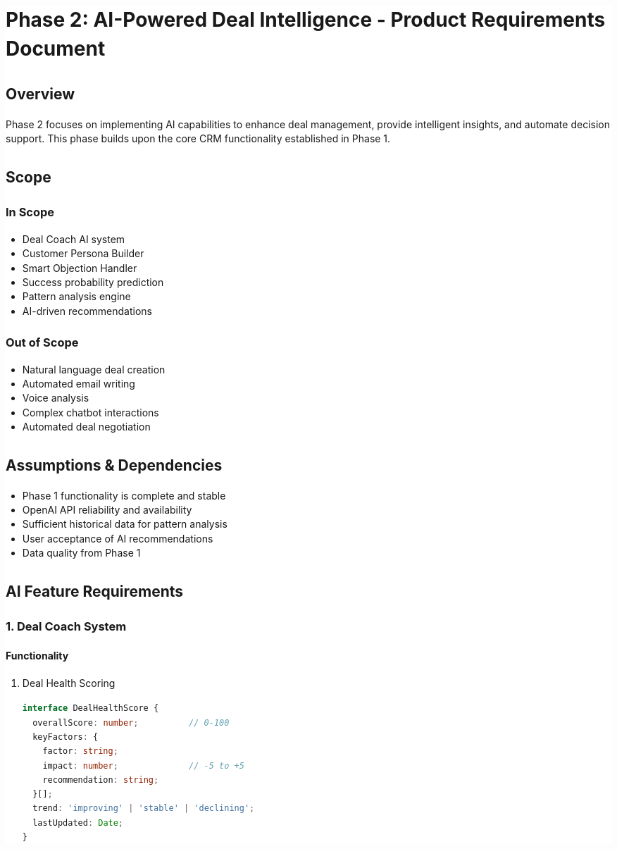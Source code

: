 # Phase 2: AI-Powered Deal Intelligence - Product Requirements Document

## Overview
Phase 2 focuses on implementing AI capabilities to enhance deal management, provide intelligent insights, and automate decision support. This phase builds upon the core CRM functionality established in Phase 1.

## Scope

### In Scope
- Deal Coach AI system
- Customer Persona Builder
- Smart Objection Handler
- Success probability prediction
- Pattern analysis engine
- AI-driven recommendations

### Out of Scope
- Natural language deal creation
- Automated email writing
- Voice analysis
- Complex chatbot interactions
- Automated deal negotiation

## Assumptions & Dependencies
- Phase 1 functionality is complete and stable
- OpenAI API reliability and availability
- Sufficient historical data for pattern analysis
- User acceptance of AI recommendations
- Data quality from Phase 1

## AI Feature Requirements

### 1. Deal Coach System

#### Functionality
1. Deal Health Scoring
   ```typescript
   interface DealHealthScore {
     overallScore: number;          // 0-100
     keyFactors: {
       factor: string;
       impact: number;              // -5 to +5
       recommendation: string;
     }[];
     trend: 'improving' | 'stable' | 'declining';
     lastUpdated: Date;
   }
   ```
